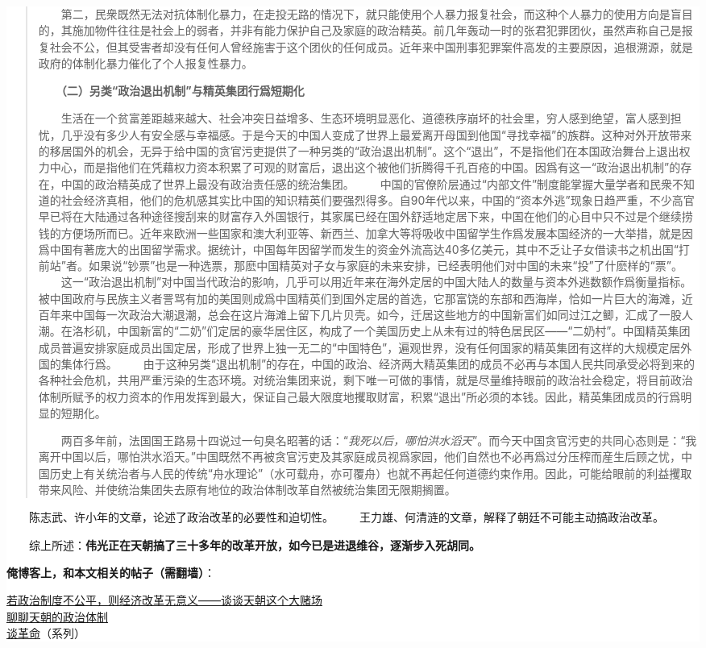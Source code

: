 > 　　第二，民衆既然无法对抗体制化暴力，在走投无路的情况下，就只能使用个人暴力报复社会，而这种个人暴力的使用方向是盲目的，其施加物件往往是社会上的弱者，并非有能力保护自己及家庭的政治精英。前几年轰动一时的张君犯罪团伙，虽然声称自己是报复社会不公，但其受害者却没有任何人曾经施害于这个团伙的任何成员。近年来中国刑事犯罪案件高发的主要原因，追根溯源，就是政府的体制化暴力催化了个人报复性暴力。
> 
> 　　**（二）另类“政治退出机制”与精英集团行爲短期化**
> 
> 　　生活在一个贫富差距越来越大、社会冲突日益增多、生态环境明显恶化、道德秩序崩坏的社会里，穷人感到绝望，富人感到担忧，几乎没有多少人有安全感与幸福感。于是今天的中国人变成了世界上最爱离开母国到他国“寻找幸福”的族群。这种对外开放带来的移居国外的机会，无异于给中国的贪官污吏提供了一种另类的“政治退出机制”。这个“退出”，不是指他们在本国政治舞台上退出权力中心，而是指他们在凭藉权力资本积累了可观的财富后，退出这个被他们折腾得千孔百疮的中国。因爲有这一“政治退出机制”的存在，中国的政治精英成了世界上最没有政治责任感的统治集团。 　　中国的官僚阶层通过“内部文件”制度能掌握大量学者和民衆不知道的社会经济真相，他们的危机感其实比中国的知识精英们要强烈得多。自90年代以来，中国的“资本外逃”现象日趋严重，不少高官早已将在大陆通过各种途径搜刮来的财富存入外国银行，其家属已经在国外舒适地定居下来，中国在他们的心目中只不过是个继续捞钱的方便场所而已。近年来欧洲一些国家和澳大利亚等、新西兰、加拿大等将吸收中国留学生作爲发展本国经济的一大举措，就是因爲中国有著庞大的出国留学需求。据统计，中国每年因留学而发生的资金外流高达40多亿美元，其中不乏让子女借读书之机出国“打前站”者。如果说“钞票”也是一种选票，那麽中国精英对子女与家庭的未来安排，已经表明他们对中国的未来“投”了什麽样的“票”。 　　这一“政治退出机制”对中国当代政治的影响，几乎可以用近年来在海外定居的中国大陆人的数量与资本外逃数额作爲衡量指标。被中国政府与民族主义者詈骂有加的美国则成爲中国精英们到国外定居的首选，它那富饶的东部和西海岸，恰如一片巨大的海滩，近百年来中国每一次政治大潮退潮，总会在这片海滩上留下几片贝壳。如今，迁居这些地方的中国新富们如同过江之鲫，汇成了一股人潮。在洛杉矶，中国新富的“二奶”们定居的豪华居住区，构成了一个美国历史上从未有过的特色居民区——“二奶村”。中国精英集团成员普遍安排家庭成员出国定居，形成了世界上独一无二的“中国特色”，遍观世界，没有任何国家的精英集团有这样的大规模定居外国的集体行爲。 　　由于这种另类“退出机制”的存在，中国的政治、经济两大精英集团的成员不必再与本国人民共同承受必将到来的各种社会危机，共用严重污染的生态环境。对统治集团来说，剩下唯一可做的事情，就是尽量维持眼前的政治社会稳定，将目前政治体制所赋予的权力资本的作用发挥到最大，保证自己最大限度地攫取财富，积累“退出”所必须的本钱。因此，精英集团成员的行爲明显的短期化。
> 
> 　　两百多年前，法国国王路易十四说过一句臭名昭著的话：“_我死以后，哪怕洪水滔天_”。而今天中国贪官污吏的共同心态则是：“我离开中国以后，哪怕洪水滔天。”中国既然不再被贪官污吏及其家庭成员视爲家园，他们自然也不必再爲过分压榨而産生后顾之忧，中国历史上有关统治者与人民的传统“舟水理论”（水可载舟，亦可覆舟）也就不再起任何道德约束作用。因此，可能给眼前的利益攫取带来风险、并使统治集团失去原有地位的政治体制改革自然被统治集团无限期搁置。

　　陈志武、许小年的文章，论述了政治改革的必要性和迫切性。 　　王力雄、何清涟的文章，解释了朝廷不可能主动搞政治改革。

　　综上所述：**伟光正在天朝搞了三十多年的改革开放，如今已是进退维谷，逐渐步入死胡同。**

**俺博客上，和本文相关的帖子（需翻墙）**：

  
[若政治制度不公平，则经济改革无意义——谈谈天朝这个大赌场](https://program-think.blogspot.com/2013/11/political-reform-or-economic-reform.html)  
[聊聊天朝的政治体制](https://program-think.blogspot.com/2012/07/form-of-government-in-china.html)  
[谈革命](https://program-think.blogspot.com/2011/12/revolution-0.html)（系列）

